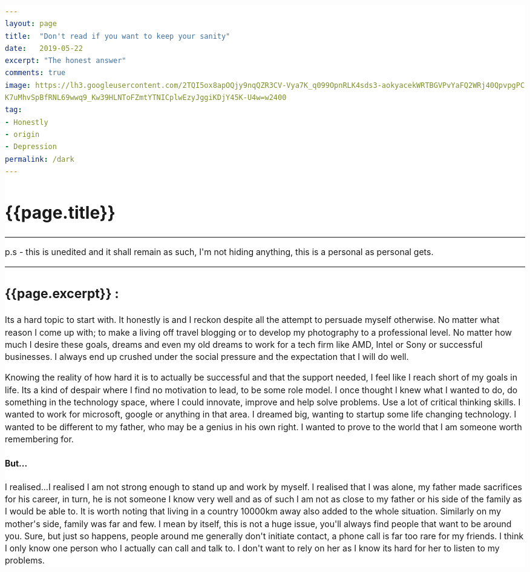 ```yaml
---
layout: page
title:  "Don't read if you want to keep your sanity"
date:   2019-05-22
excerpt: "The honest answer"
comments: true
image: https://lh3.googleusercontent.com/2TQI5ox8apOQjy9nqQZR3CV-Vya7K_q099OpnRLK4sds3-aokyacekWRTBGVPvYaFQ2WRj40QpvpgPCK7uMhvSpBfRNL69wwq9_Kw39HLNToFZmtYTNICplwEzyJggiKDjY45K-U4w=w2400
tag:
- Honestly
- origin
- Depression
permalink: /dark
---
```


# {{page.title}}

---

p.s - this is unedited and it shall remain as such, I'm not hiding anything, this is a personal as personal gets.

---

## {{page.excerpt}} :

Its a hard topic to start with. It honestly is and I reckon despite all the attempt to persuade myself otherwise.
No matter what reason I come up with; to make a living off travel blogging or to develop my photography to a professional level. No matter how much I desire these goals, dreams and even my old dreams to work for a tech firm like AMD, Intel or Sony or successful businesses. I always end up crushed under the social pressure and the expectation that I will do well.

Knowing the reality of how hard it is to actually be successful and that the support needed, I feel like I reach short of my goals in life. Its a kind of despair where I find no motivation to lead, to be some role model. I once thought I knew what I wanted to do, do something in the technology space, where I could innovate, improve and help solve problems. Use a lot of critical thinking skills. I wanted to work for microsoft, google or anything in that area. I dreamed big, wanting to startup some life changing technology. I wanted to be different to my father, who may be a genius in his own right.
I wanted to prove to the world that I am someone worth remembering for.

#### But...

I realised...I realised I am not strong enough to stand up and work by myself. I realised that I was alone, my father made sacrifices for his career, in turn, he is not someone I know very well and as of such I am not as close to my father or his side of the family as I would be able to. It is worth noting that living in a country 10000km away also added to the whole situation. Similarly on my mother's side, family was far and few. I mean by itself, this is not a huge issue, you'll always find people that want to be around you. Sure, but just so happens, people around me generally don't initiate contact, a phone call is far too rare for my friends. I think I only know one person who I actually can call and talk to. I don't want to rely on her as I know its hard for her to listen to my problems.
